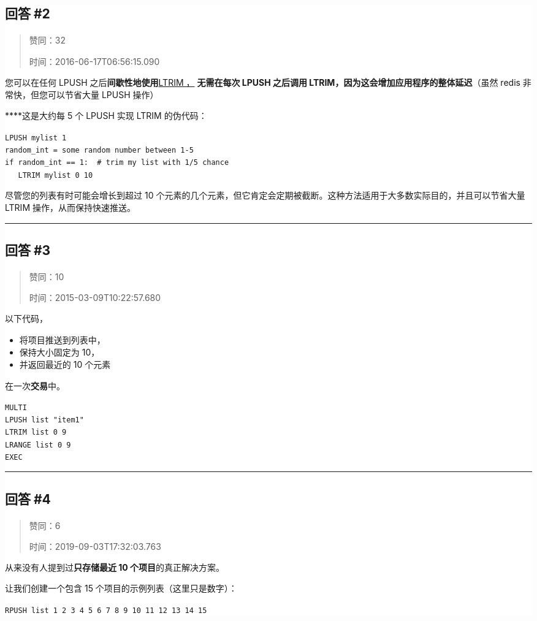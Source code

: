 ## 回答 #2

> 赞同：32
> 
> 时间：2016-06-17T06:56:15.090

您可以在任何 LPUSH 之后**间歇性地使用**[LTRIM ，](http://redis.io/commands/ltrim) **无需在每次 LPUSH 之后调用 LTRIM，因为这会增加应用程序的整体延迟**（虽然 redis 非常快，但您可以节省大量 LPUSH 操作）

 ****这是大约每 5 个 LPUSH 实现 LTRIM 的伪代码：

```
LPUSH mylist 1
random_int = some random number between 1-5
if random_int == 1:  # trim my list with 1/5 chance
   LTRIM mylist 0 10 
```

尽管您的列表有时可能会增长到超过 10 个元素的几个元素，但它肯定会定期被截断。这种方法适用于大多数实际目的，并且可以节省大量 LTRIM 操作，从而保持快速推送。

* * *

## 回答 #3

> 赞同：10
> 
> 时间：2015-03-09T10:22:57.680

以下代码，

*   将项目推送到列表中，
*   保持大小固定为 10，
*   并返回最近的 10 个元素

在一次**交易**中。

```
MULTI
LPUSH list "item1"
LTRIM list 0 9
LRANGE list 0 9
EXEC 
```

* * *

## 回答 #4

> 赞同：6
> 
> 时间：2019-09-03T17:32:03.763

从来没有人提到过**只存储最近 10 个项目**的真正解决方案。

让我们创建一个包含 15 个项目的示例列表（这里只是数字）：

```
RPUSH list 1 2 3 4 5 6 7 8 9 10 11 12 13 14 15 
```

